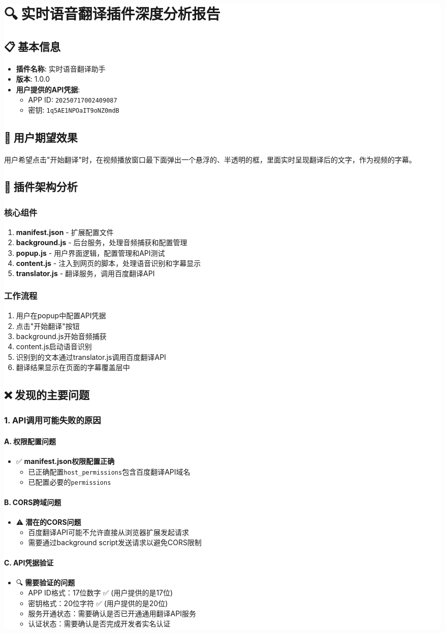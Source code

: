 # 🔍 实时语音翻译插件深度分析报告

## 📋 基本信息
- **插件名称**: 实时语音翻译助手
- **版本**: 1.0.0
- **用户提供的API凭据**:
  - APP ID: `20250717002409087`
  - 密钥: `1q5AE1NPOaIT9oNZ0mdB`

## 🎯 用户期望效果
用户希望点击"开始翻译"时，在视频播放窗口最下面弹出一个悬浮的、半透明的框，里面实时呈现翻译后的文字，作为视频的字幕。

## 🔧 插件架构分析

### 核心组件
1. **manifest.json** - 扩展配置文件
2. **background.js** - 后台服务，处理音频捕获和配置管理
3. **popup.js** - 用户界面逻辑，配置管理和API测试
4. **content.js** - 注入到网页的脚本，处理语音识别和字幕显示
5. **translator.js** - 翻译服务，调用百度翻译API

### 工作流程
1. 用户在popup中配置API凭据
2. 点击"开始翻译"按钮
3. background.js开始音频捕获
4. content.js启动语音识别
5. 识别到的文本通过translator.js调用百度翻译API
6. 翻译结果显示在页面的字幕覆盖层中

## ❌ 发现的主要问题

### 1. API调用可能失败的原因

#### A. 权限配置问题
- ✅ **manifest.json权限配置正确**
  - 已正确配置`host_permissions`包含百度翻译API域名
  - 已配置必要的`permissions`

#### B. CORS跨域问题
- ⚠️ **潜在的CORS问题**
  - 百度翻译API可能不允许直接从浏览器扩展发起请求
  - 需要通过background script发送请求以避免CORS限制

#### C. API凭据验证
- 🔍 **需要验证的问题**
  - APP ID格式：17位数字 ✅ (用户提供的是17位)
  - 密钥格式：20位字符 ✅ (用户提供的是20位)
  - 服务开通状态：需要确认是否已开通通用翻译API服务
  - 认证状态：需要确认是否完成开发者实名认证
